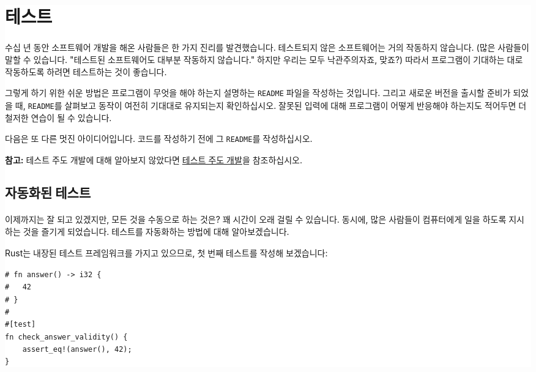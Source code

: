 # 테스트

수십 년 동안 소프트웨어 개발을 해온 사람들은
한 가지 진리를 발견했습니다.
테스트되지 않은 소프트웨어는 거의 작동하지 않습니다.
(많은 사람들이 말할 수 있습니다.
"테스트된 소프트웨어도 대부분 작동하지 않습니다."
하지만 우리는 모두 낙관주의자죠, 맞죠?)
따라서 프로그램이 기대하는 대로 작동하도록 하려면
테스트하는 것이 좋습니다.

그렇게 하기 위한 쉬운 방법은
프로그램이 무엇을 해야 하는지 설명하는 `README` 파일을 작성하는 것입니다.
그리고 새로운 버전을 출시할 준비가 되었을 때,
`README`를 살펴보고
동작이 여전히 기대대로 유지되는지 확인하십시오.
잘못된 입력에 대해 프로그램이 어떻게 반응해야 하는지도 적어두면
더 철저한 연습이 될 수 있습니다.

다음은 또 다른 멋진 아이디어입니다.
코드를 작성하기 전에 그 `README`를 작성하십시오.

<aside>

**참고:**
테스트 주도 개발에 대해 알아보지 않았다면
[테스트 주도 개발](https://ko.wikipedia.org/wiki/테스트_주도_개발)을 참조하십시오.


</aside>

## 자동화된 테스트

이제까지는 잘 되고 있겠지만,
모든 것을 수동으로 하는 것은?
꽤 시간이 오래 걸릴 수 있습니다.
동시에,
많은 사람들이 컴퓨터에게 일을 하도록 지시하는 것을 즐기게 되었습니다.
테스트를 자동화하는 방법에 대해 알아보겠습니다.

Rust는 내장된 테스트 프레임워크를 가지고 있으므로,
첫 번째 테스트를 작성해 보겠습니다:

```rust,ignore
# fn answer() -> i32 {
#   42
# }
#
#[test]
fn check_answer_validity() {
    assert_eq!(answer(), 42);
}
```


[stdout]: https://doc.rust-lang.org/1.39.0/std/io/fn.stdout.html
[`writeln!`]: https://doc.rust-lang.org/1.39.0/std/macro.writeln.html
[`io::Result`]: https://doc.rust-lang.org/1.39.0/std/io/type.Result.html
[모듈 시스템]: https://doc.rust-lang.org/1.39.0/book/ch07-00-managing-growing-projects-with-packages-crates-and-modules.html
[`assert_cmd`]: https://docs.rs/assert_cmd
[`predicates`]: https://docs.rs/predicates
[`assert_fs`]: https://docs.rs/assert_fs